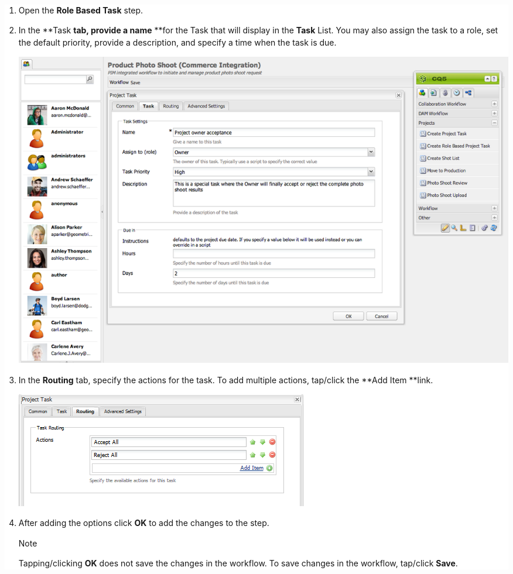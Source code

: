 1. Open the **Role Based Task** step.
1. In the **Task **tab, provide a name** **for the Task that will display in the **Task** List. You may also assign the task to a role, set the default priority, provide a description, and specify a time when the task is due. 

   ![](assets/chlimage_1-164.png)

1. In the **Routing** tab, specify the actions for the task. To add multiple actions, tap/click the **Add Item **link.

   ![](assets/chlimage_1-165.png)

1. After adding the options click **OK** to add the changes to the step.

   >[!NOTE]
   >
   >Tapping/clicking **OK** does not save the changes in the workflow. To save changes in the workflow, tap/click **Save**.
